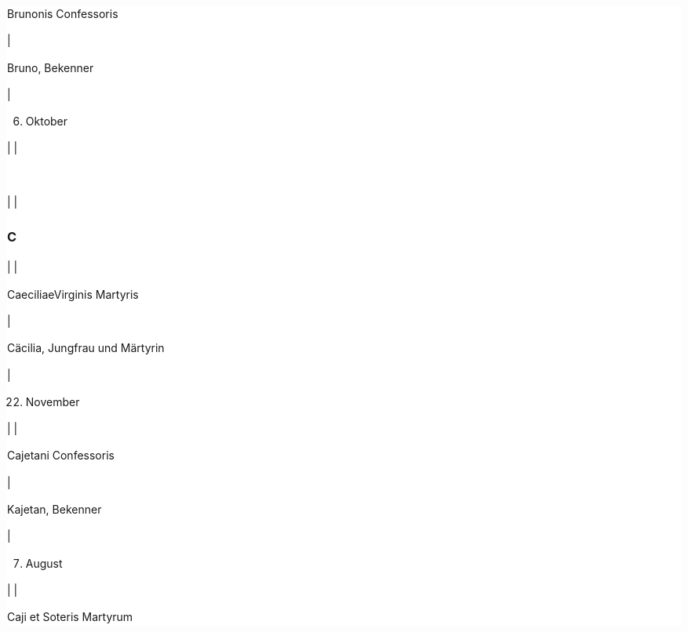 Brunonis Confessoris

 | 

Bruno, Bekenner

 | 

6. Oktober

 |
| 

&nbsp;

 |
| 
### C 
 |
| 

CaeciliaeVirginis Martyris

 | 

Cäcilia, Jungfrau und Märtyrin

 | 

22. November

 |
| 

Cajetani Confessoris

 | 

Kajetan, Bekenner

 | 

7. August

 |
| 

Caji et Soteris Martyrum
